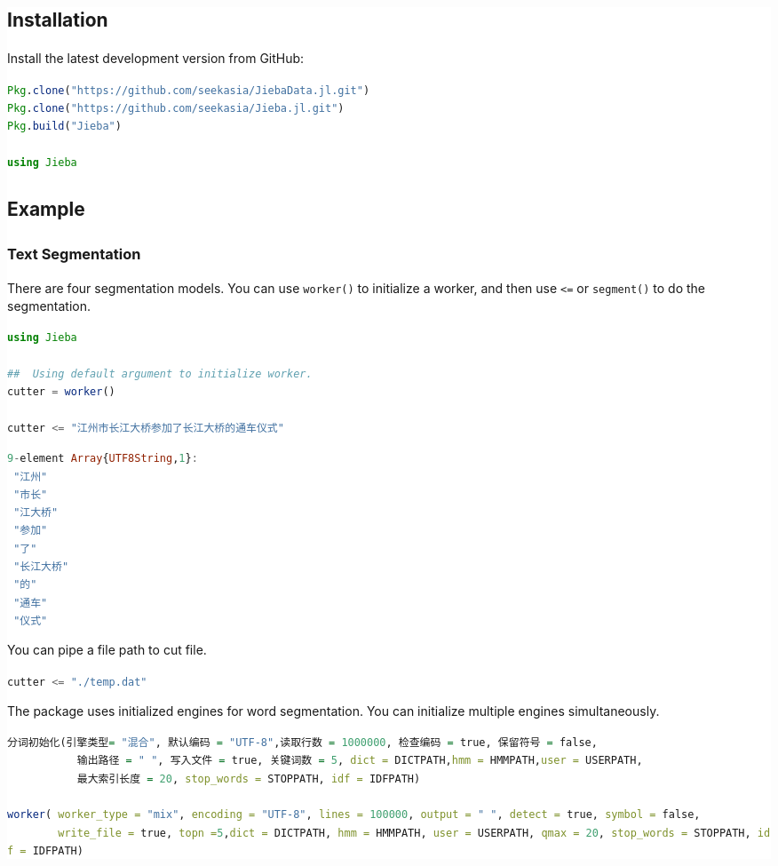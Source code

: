## Installation

Install the latest development version from GitHub:

```julia
Pkg.clone("https://github.com/seekasia/JiebaData.jl.git")
Pkg.clone("https://github.com/seekasia/Jieba.jl.git")
Pkg.build("Jieba")

using Jieba
```

## Example

### Text Segmentation

There are four segmentation models. You can use `worker()` to initialize a worker, and then use `<=` or `segment()` to do the segmentation.

```julia
using Jieba

##  Using default argument to initialize worker.
cutter = worker()

cutter <= "江州市长江大桥参加了长江大桥的通车仪式" 

```

```julia
9-element Array{UTF8String,1}:
 "江州"
 "市长"
 "江大桥" 
 "参加"
 "了" 
 "长江大桥"
 "的" 
 "通车" 
 "仪式" 
```

You can pipe a file path to cut file.

```julia
cutter <= "./temp.dat" 
```

The package uses initialized engines for word segmentation. You
can initialize multiple engines simultaneously.

```r
分词初始化(引擎类型= "混合", 默认编码 = "UTF-8",读取行数 = 1000000, 检查编码 = true, 保留符号 = false,
           输出路径 = " ", 写入文件 = true, 关键词数 = 5, dict = DICTPATH,hmm = HMMPATH,user = USERPATH,
           最大索引长度 = 20, stop_words = STOPPATH, idf = IDFPATH) 

worker( worker_type = "mix", encoding = "UTF-8", lines = 100000, output = " ", detect = true, symbol = false,
        write_file = true, topn =5,dict = DICTPATH, hmm = HMMPATH, user = USERPATH, qmax = 20, stop_words = STOPPATH, idf = IDFPATH)
```
